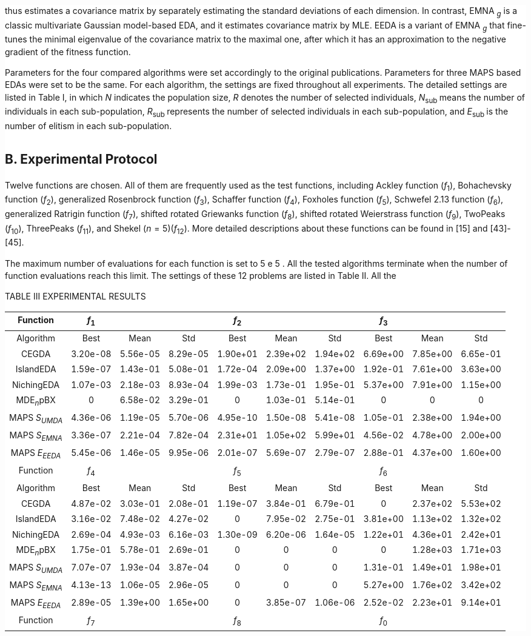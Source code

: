 thus estimates a covariance matrix by separately estimating the standard deviations of each dimension. In contrast, EMNA $_{g}$ is a classic multivariate Gaussian model-based EDA, and it estimates covariance matrix by MLE. EEDA is a variant of EMNA $_{g}$ that fine-tunes the minimal eigenvalue of the covariance matrix to the maximal one, after which it has an approximation to the negative gradient of the fitness function.

Parameters for the four compared algorithms were set accordingly to the original publications. Parameters for three MAPS based EDAs were set to be the same. For each algorithm, the settings are fixed throughout all experiments. The detailed settings are listed in Table I, in which $N$ indicates the population size, $R$ denotes the number of selected individuals, $N_{\text {sub }}$ means the number of individuals in each sub-population, $R_{\text {sub }}$ represents the number of selected individuals in each sub-population, and $E_{\text {sub }}$ is the number of elitism in each sub-population.

## B. Experimental Protocol

Twelve functions are chosen. All of them are frequently used as the test functions, including Ackley function $\left(f_{1}\right)$, Bohachevsky function $\left(f_{2}\right)$, generalized Rosenbrock function $\left(f_{3}\right)$, Schaffer function $\left(f_{4}\right)$, Foxholes function $\left(f_{5}\right)$, Schwefel 2.13 function $\left(f_{6}\right)$, generalized Ratrigin function $\left(f_{7}\right)$, shifted rotated Griewanks function $\left(f_{8}\right)$, shifted rotated Weierstrass function $\left(f_{9}\right)$, TwoPeaks $\left(f_{10}\right)$, ThreePeaks $\left(f_{11}\right)$, and Shekel $(n=5)\left(f_{12}\right)$. More detailed descriptions about these functions can be found in [15] and [43]-[45].

The maximum number of evaluations for each function is set to 5 e 5 . All the tested algorithms terminate when the number of function evaluations reach this limit. The settings of these 12 problems are listed in Table II. All the

TABLE III
EXPERIMENTAL RESULTS

| Function | $f_{1}$ |  |  | $f_{2}$ |  |  | $f_{3}$ |  |  |
| :--: | :--: | :--: | :--: | :--: | :--: | :--: | :--: | :--: | :--: |
| Algorithm | Best | Mean | Std | Best | Mean | Std | Best | Mean | Std |
| CEGDA | 3.20e-08 | 5.56e-05 | 8.29e-05 | 1.90e+01 | 2.39e+02 | 1.94e+02 | 6.69e+00 | 7.85e+00 | 6.65e-01 |
| IslandEDA | 1.59e-07 | 1.43e-01 | 5.08e-01 | 1.72e-04 | 2.09e+00 | 1.37e+00 | 1.92e-01 | 7.61e+00 | 3.63e+00 |
| NichingEDA | 1.07e-03 | 2.18e-03 | 8.93e-04 | 1.99e-03 | 1.73e-01 | 1.95e-01 | 5.37e+00 | 7.91e+00 | 1.15e+00 |
| $\mathrm{MDE}_{n} \mathrm{pBX}$ | 0 | 6.58e-02 | 3.29e-01 | 0 | 1.03e-01 | 5.14e-01 | 0 | 0 | 0 |
| MAPS $S_{U M D A}$ | 4.36e-06 | 1.19e-05 | 5.70e-06 | 4.95e-10 | 1.50e-08 | 5.41e-08 | 1.05e-01 | 2.38e+00 | 1.94e+00 |
| MAPS $S_{E M N A}$ | 3.36e-07 | 2.21e-04 | 7.82e-04 | 2.31e+01 | 1.05e+02 | 5.99e+01 | 4.56e-02 | 4.78e+00 | 2.00e+00 |
| MAPS $E_{E E D A}$ | 5.45e-06 | 1.46e-05 | 9.95e-06 | 2.01e-07 | 5.69e-07 | 2.79e-07 | 2.88e-01 | 4.37e+00 | 1.60e+00 |
| Function | $f_{4}$ |  |  | $f_{5}$ |  |  | $f_{6}$ |  |  |
| Algorithm | Best | Mean | Std | Best | Mean | Std | Best | Mean | Std |
| CEGDA | 4.87e-02 | 3.03e-01 | 2.08e-01 | 1.19e-07 | 3.84e-01 | 6.79e-01 | 0 | 2.37e+02 | 5.53e+02 |
| IslandEDA | 3.16e-02 | 7.48e-02 | 4.27e-02 | 0 | 7.95e-02 | 2.75e-01 | 3.81e+00 | 1.13e+02 | 1.32e+02 |
| NichingEDA | 2.69e-04 | 4.93e-03 | 6.16e-03 | 1.30e-09 | 6.20e-06 | 1.64e-05 | 1.22e+01 | 4.36e+01 | 2.42e+01 |
| $\mathrm{MDE}_{n} \mathrm{pBX}$ | 1.75e-01 | 5.78e-01 | 2.69e-01 | 0 | 0 | 0 | 0 | 1.28e+03 | 1.71e+03 |
| MAPS $S_{U M D A}$ | 7.07e-07 | 1.93e-04 | 3.87e-04 | 0 | 0 | 0 | 1.31e-01 | 1.49e+01 | 1.98e+01 |
| MAPS $S_{E M N A}$ | 4.13e-13 | 1.06e-05 | 2.96e-05 | 0 | 0 | 0 | 5.27e+00 | 1.76e+02 | 3.42e+02 |
| MAPS $E_{E E D A}$ | 2.89e-05 | 1.39e+00 | 1.65e+00 | 0 | 3.85e-07 | 1.06e-06 | 2.52e-02 | 2.23e+01 | 9.14e+01 |
| Function | $f_{7}$ |  |  | $f_{8}$ |  |  | $f_{0}$ |  |  |

[^0]:    Manuscript received March 5, 2014; revised August 22, 2014; accepted August 22, 2014. Date of publication September 16, 2014; date of current version July 15, 2015. This work was supported in part by the 973 Program of China under Grant 2011CB707006, in part by the National Natural Science Foundation of China under Grant 61329302 and Grant 61175065, in part by the Program for New Century Excellent Talents in University under Grant NCET-12-0512, and in part by the Science and Technological Fund of Anhui Province for Outstanding Youth under Grant 1108085J16. This paper was recommended by Associate Editor P. P. Angelov. (Corresponding Author: K. Tang.)
[^0]:    ${ }^{1}$ The quality of a solution $s$ is measured via its function error value $\left|f(s)-{ }^{-}\right.$ $f\left(s^{*}\right)$ i, where $s^{*}$ is the global optimum of $f$. According to that, a solution is better if it is closer to 0.0 than the compared ones. When discussing the solution quality of an algorithm, the quality of the best solution (i.e., the final solution) obtained by the algorithm is referred to.